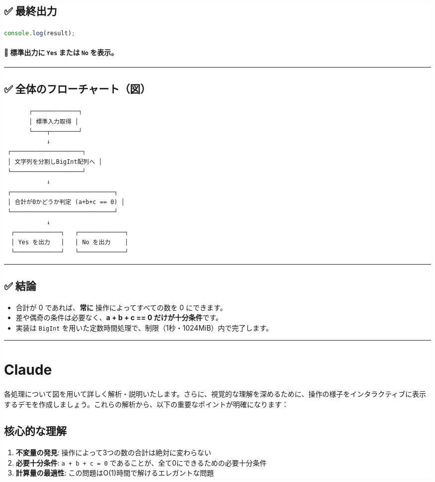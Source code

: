 
## ✅ 最終出力

```ts
console.log(result);
```

#### 📘 標準出力に `Yes` または `No` を表示。

---

## ✅ 全体のフローチャート（図）

```txt
       ┌─────────────┐
       │ 標準入力取得 │
       └────┬────────┘
            ↓
 ┌────────────────────┐
 │ 文字列を分割しBigInt配列へ │
 └────────────────────┘
            ↓
 ┌─────────────────────────────┐
 │ 合計が0かどうか判定 (a+b+c == 0) │
 └─────────────────────────────┘
            ↓
  ┌─────────────┐   ┌─────────────┐
  │ Yes を出力   │   │ No を出力    │
  └─────────────┘   └─────────────┘
```

---

## ✅ 結論

* 合計が 0 であれば、**常に** 操作によってすべての数を 0 にできます。
* 差や偶奇の条件は必要なく、**a + b + c == 0 だけが十分条件**です。
* 実装は `BigInt` を用いた定数時間処理で、制限（1秒・1024MiB）内で完了します。

---

# Claude
各処理について図を用いて詳しく解析・説明いたします。さらに、視覚的な理解を深めるために、操作の様子をインタラクティブに表示するデモを作成しましょう。これらの解析から、以下の重要なポイントが明確になります：

## 核心的な理解

1. **不変量の発見**: 操作によって3つの数の合計は絶対に変わらない
2. **必要十分条件**: `a + b + c = 0` であることが、全て0にできるための必要十分条件
3. **計算量の最適性**: この問題はO(1)時間で解けるエレガントな問題
